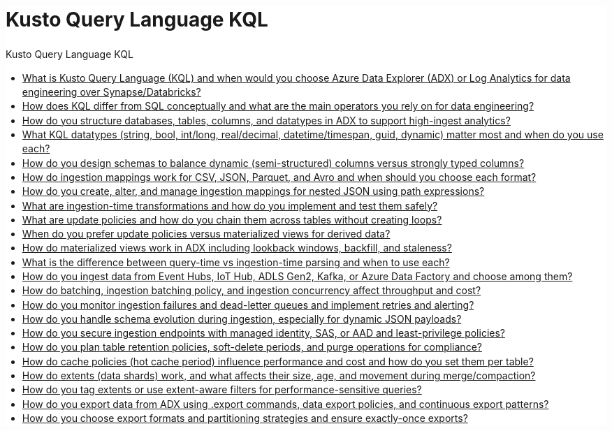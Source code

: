 # Kusto Query Language KQL
Kusto Query Language KQL

* [What is Kusto Query Language (KQL) and when would you choose Azure Data Explorer (ADX) or Log Analytics for data engineering over Synapse/Databricks?](#What-is-Kusto-Query-Language-KQL-and-when-would-you-choose-Azure-Data-Explorer-ADX-or-Log-Analytics-for-data-engineering-over-Synapse-Databricks)
* [How does KQL differ from SQL conceptually and what are the main operators you rely on for data engineering?](#How-does-KQL-differ-from-SQL-conceptually-and-what-are-the-main-operators-you-rely-on-for-data-engineering)
* [How do you structure databases, tables, columns, and datatypes in ADX to support high-ingest analytics?](#How-do-you-structure-databases-tables-columns-and-datatypes-in-ADX-to-support-high-ingest-analytics)
* [What KQL datatypes (string, bool, int/long, real/decimal, datetime/timespan, guid, dynamic) matter most and when do you use each?](#What-KQL-datatypes-string-bool-int-long-real-decimal-datetime-timespan-guid-dynamic-matter-most-and-when-do-you-use-each)
* [How do you design schemas to balance dynamic (semi-structured) columns versus strongly typed columns?](#How-do-you-design-schemas-to-balance-dynamic-semi-structured-columns-versus-strongly-typed-columns)
* [How do ingestion mappings work for CSV, JSON, Parquet, and Avro and when should you choose each format?](#How-do-ingestion-mappings-work-for-CSV-JSON-Parquet-and-Avro-and-when-should-you-choose-each-format)
* [How do you create, alter, and manage ingestion mappings for nested JSON using path expressions?](#How-do-you-create-alter-and-manage-ingestion-mappings-for-nested-JSON-using-path-expressions)
* [What are ingestion-time transformations and how do you implement and test them safely?](#What-are-ingestion-time-transformations-and-how-do-you-implement-and-test-them-safely)
* [What are update policies and how do you chain them across tables without creating loops?](#What-are-update-policies-and-how-do-you-chain-them-across-tables-without-creating-loops)
* [When do you prefer update policies versus materialized views for derived data?](#When-do-you-prefer-update-policies-versus-materialized-views-for-derived-data)
* [How do materialized views work in ADX including lookback windows, backfill, and staleness?](#How-do-materialized-views-work-in-ADX-including-lookback-windows-backfill-and-staleness)
* [What is the difference between query-time vs ingestion-time parsing and when to use each?](#What-is-the-difference-between-query-time-vs-ingestion-time-parsing-and-when-to-use-each)
* [How do you ingest data from Event Hubs, IoT Hub, ADLS Gen2, Kafka, or Azure Data Factory and choose among them?](#How-do-you-ingest-data-from-Event-Hubs-IoT-Hub-ADLS-Gen2-Kafka-or-Azure-Data-Factory-and-choose-among-them)
* [How do batching, ingestion batching policy, and ingestion concurrency affect throughput and cost?](#How-do-batching-ingestion-batching-policy-and-ingestion-concurrency-affect-throughput-and-cost)
* [How do you monitor ingestion failures and dead-letter queues and implement retries and alerting?](#How-do-you-monitor-ingestion-failures-and-dead-letter-queues-and-implement-retries-and-alerting)
* [How do you handle schema evolution during ingestion, especially for dynamic JSON payloads?](#How-do-you-handle-schema-evolution-during-ingestion-especially-for-dynamic-JSON-payloads)
* [How do you secure ingestion endpoints with managed identity, SAS, or AAD and least-privilege policies?](#How-do-you-secure-ingestion-endpoints-with-managed-identity-SAS-or-AAD-and-least-privilege-policies)
* [How do you plan table retention policies, soft-delete periods, and purge operations for compliance?](#How-do-you-plan-table-retention-policies-soft-delete-periods-and-purge-operations-for-compliance)
* [How do cache policies (hot cache period) influence performance and cost and how do you set them per table?](#How-do-cache-policies-hot-cache-period-influence-performance-and-cost-and-how-do-you-set-them-per-table)
* [How do extents (data shards) work, and what affects their size, age, and movement during merge/compaction?](#How-do-extents-data-shards-work-and-what-affects-their-size-age-and-movement-during-merge-compaction)
* [How do you tag extents or use extent-aware filters for performance-sensitive queries?](#How-do-you-tag-extents-or-use-extent-aware-filters-for-performance-sensitive-queries)
* [How do you export data from ADX using .export commands, data export policies, and continuous export patterns?](#How-do-you-export-data-from-ADX-using-export-commands-data-export-policies-and-continuous-export-patterns)
* [How do you choose export formats and partitioning strategies and ensure exactly-once exports?](#How-do-you-choose-export-formats-and-partitioning-strategies-and-ensure-exactly-once-exports)